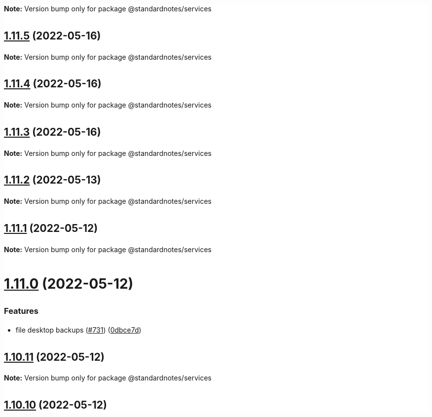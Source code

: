 **Note:** Version bump only for package @standardnotes/services

## [1.11.5](https://github.com/standardnotes/snjs/compare/@standardnotes/services@1.11.4...@standardnotes/services@1.11.5) (2022-05-16)

**Note:** Version bump only for package @standardnotes/services

## [1.11.4](https://github.com/standardnotes/snjs/compare/@standardnotes/services@1.11.3...@standardnotes/services@1.11.4) (2022-05-16)

**Note:** Version bump only for package @standardnotes/services

## [1.11.3](https://github.com/standardnotes/snjs/compare/@standardnotes/services@1.11.2...@standardnotes/services@1.11.3) (2022-05-16)

**Note:** Version bump only for package @standardnotes/services

## [1.11.2](https://github.com/standardnotes/snjs/compare/@standardnotes/services@1.11.1...@standardnotes/services@1.11.2) (2022-05-13)

**Note:** Version bump only for package @standardnotes/services

## [1.11.1](https://github.com/standardnotes/snjs/compare/@standardnotes/services@1.11.0...@standardnotes/services@1.11.1) (2022-05-12)

**Note:** Version bump only for package @standardnotes/services

# [1.11.0](https://github.com/standardnotes/snjs/compare/@standardnotes/services@1.10.11...@standardnotes/services@1.11.0) (2022-05-12)

### Features

* file desktop backups ([#731](https://github.com/standardnotes/snjs/issues/731)) ([0dbce7d](https://github.com/standardnotes/snjs/commit/0dbce7dc9712fde848445b951079c81479c8bc11))

## [1.10.11](https://github.com/standardnotes/snjs/compare/@standardnotes/services@1.10.10...@standardnotes/services@1.10.11) (2022-05-12)

**Note:** Version bump only for package @standardnotes/services

## [1.10.10](https://github.com/standardnotes/snjs/compare/@standardnotes/services@1.10.9...@standardnotes/services@1.10.10) (2022-05-12)
